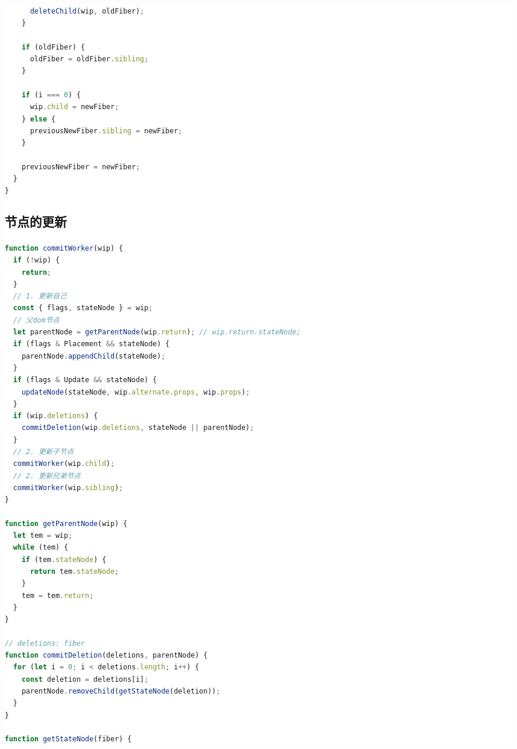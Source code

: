 ```jsx
      deleteChild(wip, oldFiber);
    }

    if (oldFiber) {
      oldFiber = oldFiber.sibling;
    }

    if (i === 0) {
      wip.child = newFiber;
    } else {
      previousNewFiber.sibling = newFiber;
    }

    previousNewFiber = newFiber;
  }
}
```

## 节点的更新
```js
function commitWorker(wip) {
  if (!wip) {
    return;
  }
  // 1. 更新自己
  const { flags, stateNode } = wip;
  // 父dom节点
  let parentNode = getParentNode(wip.return); // wip.return.stateNode;
  if (flags & Placement && stateNode) {
    parentNode.appendChild(stateNode);
  }
  if (flags & Update && stateNode) {
    updateNode(stateNode, wip.alternate.props, wip.props);
  }
  if (wip.deletions) {
    commitDeletion(wip.deletions, stateNode || parentNode);
  }
  // 2. 更新子节点
  commitWorker(wip.child);
  // 2. 更新兄弟节点
  commitWorker(wip.sibling);
}

function getParentNode(wip) {
  let tem = wip;
  while (tem) {
    if (tem.stateNode) {
      return tem.stateNode;
    }
    tem = tem.return;
  }
}

// deletions: fiber
function commitDeletion(deletions, parentNode) {
  for (let i = 0; i < deletions.length; i++) {
    const deletion = deletions[i];
    parentNode.removeChild(getStateNode(deletion));
  }
}

function getStateNode(fiber) {
```